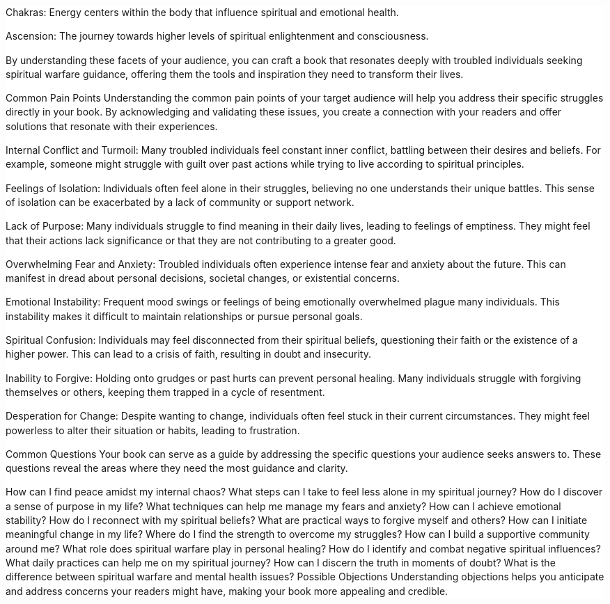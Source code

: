 Chakras: Energy centers within the body that influence spiritual and emotional health.

Ascension: The journey towards higher levels of spiritual enlightenment and consciousness.

By understanding these facets of your audience, you can craft a book that resonates deeply with troubled individuals seeking spiritual warfare guidance, offering them the tools and inspiration they need to transform their lives.

Common Pain Points
Understanding the common pain points of your target audience will help you address their specific struggles directly in your book. By acknowledging and validating these issues, you create a connection with your readers and offer solutions that resonate with their experiences.

Internal Conflict and Turmoil: Many troubled individuals feel constant inner conflict, battling between their desires and beliefs. For example, someone might struggle with guilt over past actions while trying to live according to spiritual principles.

Feelings of Isolation: Individuals often feel alone in their struggles, believing no one understands their unique battles. This sense of isolation can be exacerbated by a lack of community or support network.

Lack of Purpose: Many individuals struggle to find meaning in their daily lives, leading to feelings of emptiness. They might feel that their actions lack significance or that they are not contributing to a greater good.

Overwhelming Fear and Anxiety: Troubled individuals often experience intense fear and anxiety about the future. This can manifest in dread about personal decisions, societal changes, or existential concerns.

Emotional Instability: Frequent mood swings or feelings of being emotionally overwhelmed plague many individuals. This instability makes it difficult to maintain relationships or pursue personal goals.

Spiritual Confusion: Individuals may feel disconnected from their spiritual beliefs, questioning their faith or the existence of a higher power. This can lead to a crisis of faith, resulting in doubt and insecurity.

Inability to Forgive: Holding onto grudges or past hurts can prevent personal healing. Many individuals struggle with forgiving themselves or others, keeping them trapped in a cycle of resentment.

Desperation for Change: Despite wanting to change, individuals often feel stuck in their current circumstances. They might feel powerless to alter their situation or habits, leading to frustration.

Common Questions
Your book can serve as a guide by addressing the specific questions your audience seeks answers to. These questions reveal the areas where they need the most guidance and clarity.

How can I find peace amidst my internal chaos?
What steps can I take to feel less alone in my spiritual journey?
How do I discover a sense of purpose in my life?
What techniques can help me manage my fears and anxiety?
How can I achieve emotional stability?
How do I reconnect with my spiritual beliefs?
What are practical ways to forgive myself and others?
How can I initiate meaningful change in my life?
Where do I find the strength to overcome my struggles?
How can I build a supportive community around me?
What role does spiritual warfare play in personal healing?
How do I identify and combat negative spiritual influences?
What daily practices can help me on my spiritual journey?
How can I discern the truth in moments of doubt?
What is the difference between spiritual warfare and mental health issues?
Possible Objections
Understanding objections helps you anticipate and address concerns your readers might have, making your book more appealing and credible.
